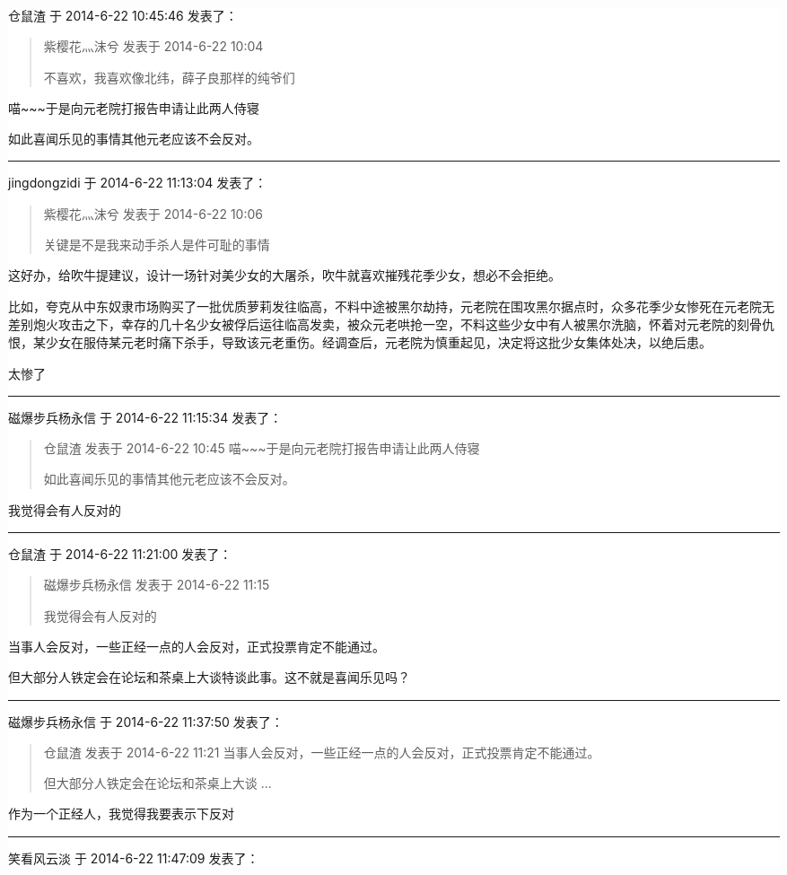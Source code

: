 仓鼠渣 于 2014-6-22 10:45:46 发表了：

> 紫樱花灬沫兮 发表于 2014-6-22 10:04
>
> 不喜欢，我喜欢像北纬，薛子良那样的纯爷们

喵~~~于是向元老院打报告申请让此两人侍寝

如此喜闻乐见的事情其他元老应该不会反对。

---

jingdongzidi 于 2014-6-22 11:13:04 发表了：

> 紫樱花灬沫兮 发表于 2014-6-22 10:06
>
> 关键是不是我来动手杀人是件可耻的事情

这好办，给吹牛提建议，设计一场针对美少女的大屠杀，吹牛就喜欢摧残花季少女，想必不会拒绝。

比如，夸克从中东奴隶市场购买了一批优质萝莉发往临高，不料中途被黑尔劫持，元老院在围攻黑尔据点时，众多花季少女惨死在元老院无差别炮火攻击之下，幸存的几十名少女被俘后运往临高发卖，被众元老哄抢一空，不料这些少女中有人被黑尔洗脑，怀着对元老院的刻骨仇恨，某少女在服侍某元老时痛下杀手，导致该元老重伤。经调查后，元老院为慎重起见，决定将这批少女集体处决，以绝后患。

太惨了

---

磁爆步兵杨永信 于 2014-6-22 11:15:34 发表了：

> 仓鼠渣 发表于 2014-6-22 10:45 喵~~~于是向元老院打报告申请让此两人侍寝
>
> 如此喜闻乐见的事情其他元老应该不会反对。

我觉得会有人反对的

---

仓鼠渣 于 2014-6-22 11:21:00 发表了：

> 磁爆步兵杨永信 发表于 2014-6-22 11:15
>
> 我觉得会有人反对的

当事人会反对，一些正经一点的人会反对，正式投票肯定不能通过。

但大部分人铁定会在论坛和茶桌上大谈特谈此事。这不就是喜闻乐见吗？

---

磁爆步兵杨永信 于 2014-6-22 11:37:50 发表了：

> 仓鼠渣 发表于 2014-6-22 11:21 当事人会反对，一些正经一点的人会反对，正式投票肯定不能通过。
>
> 但大部分人铁定会在论坛和茶桌上大谈 ...

作为一个正经人，我觉得我要表示下反对

---

笑看风云淡 于 2014-6-22 11:47:09 发表了：

